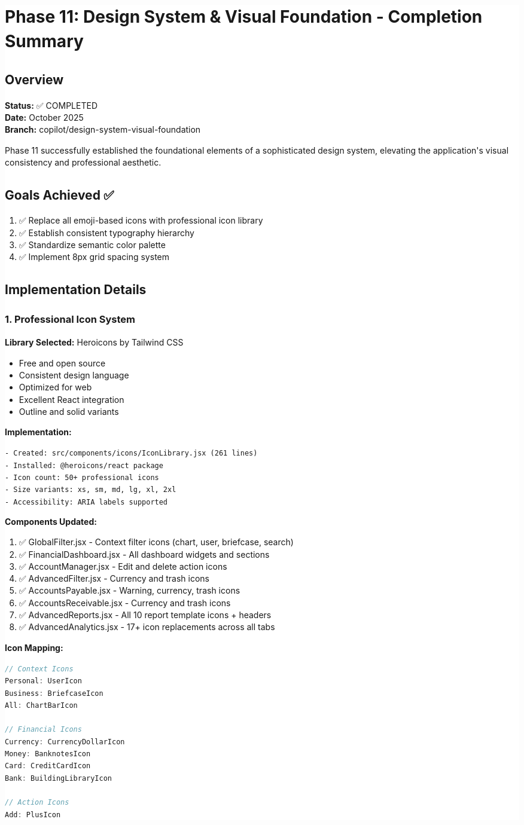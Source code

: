 # Phase 11: Design System & Visual Foundation - Completion Summary

## Overview
**Status:** ✅ COMPLETED  
**Date:** October 2025  
**Branch:** copilot/design-system-visual-foundation

Phase 11 successfully established the foundational elements of a sophisticated design system, elevating the application's visual consistency and professional aesthetic.

## Goals Achieved ✅

1. ✅ Replace all emoji-based icons with professional icon library
2. ✅ Establish consistent typography hierarchy
3. ✅ Standardize semantic color palette
4. ✅ Implement 8px grid spacing system

## Implementation Details

### 1. Professional Icon System

**Library Selected:** Heroicons by Tailwind CSS
- Free and open source
- Consistent design language
- Optimized for web
- Excellent React integration
- Outline and solid variants

**Implementation:**
```
- Created: src/components/icons/IconLibrary.jsx (261 lines)
- Installed: @heroicons/react package
- Icon count: 50+ professional icons
- Size variants: xs, sm, md, lg, xl, 2xl
- Accessibility: ARIA labels supported
```

**Components Updated:**
1. ✅ GlobalFilter.jsx - Context filter icons (chart, user, briefcase, search)
2. ✅ FinancialDashboard.jsx - All dashboard widgets and sections
3. ✅ AccountManager.jsx - Edit and delete action icons
4. ✅ AdvancedFilter.jsx - Currency and trash icons
5. ✅ AccountsPayable.jsx - Warning, currency, trash icons
6. ✅ AccountsReceivable.jsx - Currency and trash icons
7. ✅ AdvancedReports.jsx - All 10 report template icons + headers
8. ✅ AdvancedAnalytics.jsx - 17+ icon replacements across all tabs

**Icon Mapping:**
```javascript
// Context Icons
Personal: UserIcon
Business: BriefcaseIcon
All: ChartBarIcon

// Financial Icons
Currency: CurrencyDollarIcon
Money: BanknotesIcon
Card: CreditCardIcon
Bank: BuildingLibraryIcon

// Action Icons
Add: PlusIcon
```